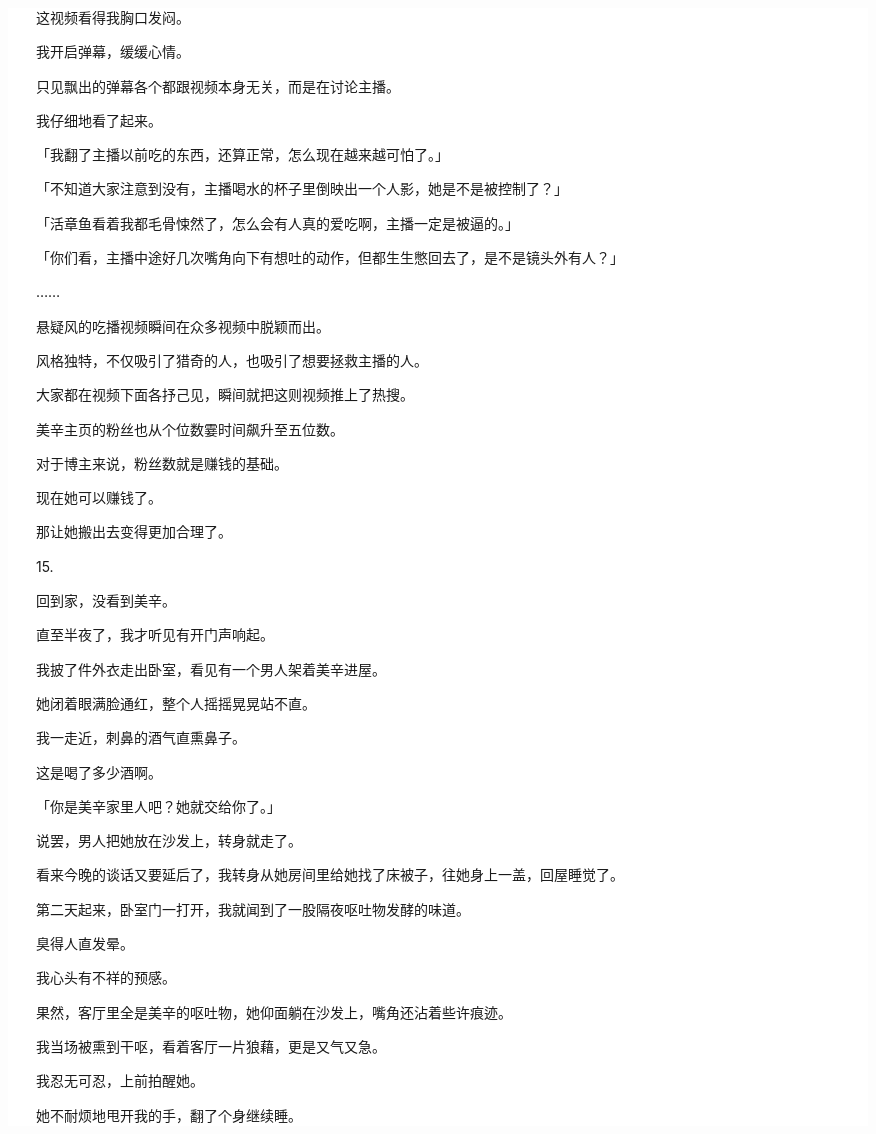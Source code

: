 &emsp;&emsp;这视频看得我胸口发闷。  
  
&emsp;&emsp;我开启弹幕，缓缓心情。  
  
&emsp;&emsp;只见飘出的弹幕各个都跟视频本身无关，而是在讨论主播。  
  
&emsp;&emsp;我仔细地看了起来。  
  
&emsp;&emsp;「我翻了主播以前吃的东西，还算正常，怎么现在越来越可怕了。」  
  
&emsp;&emsp;「不知道大家注意到没有，主播喝水的杯子里倒映出一个人影，她是不是被控制了？」  
  
&emsp;&emsp;「活章鱼看着我都毛骨悚然了，怎么会有人真的爱吃啊，主播一定是被逼的。」  
  
&emsp;&emsp;「你们看，主播中途好几次嘴角向下有想吐的动作，但都生生憋回去了，是不是镜头外有人？」  
  
&emsp;&emsp;……  
  
&emsp;&emsp;悬疑风的吃播视频瞬间在众多视频中脱颖而出。  
  
&emsp;&emsp;风格独特，不仅吸引了猎奇的人，也吸引了想要拯救主播的人。  
  
&emsp;&emsp;大家都在视频下面各抒己见，瞬间就把这则视频推上了热搜。  
  
&emsp;&emsp;美辛主页的粉丝也从个位数霎时间飙升至五位数。  
  
&emsp;&emsp;对于博主来说，粉丝数就是赚钱的基础。  
  
&emsp;&emsp;现在她可以赚钱了。  
  
&emsp;&emsp;那让她搬出去变得更加合理了。  
  
&emsp;&emsp;15.  
  
&emsp;&emsp;回到家，没看到美辛。  
  
&emsp;&emsp;直至半夜了，我才听见有开门声响起。  
  
&emsp;&emsp;我披了件外衣走出卧室，看见有一个男人架着美辛进屋。  
  
&emsp;&emsp;她闭着眼满脸通红，整个人摇摇晃晃站不直。  
  
&emsp;&emsp;我一走近，刺鼻的酒气直熏鼻子。  
  
&emsp;&emsp;这是喝了多少酒啊。  
  
&emsp;&emsp;「你是美辛家里人吧？她就交给你了。」  
  
&emsp;&emsp;说罢，男人把她放在沙发上，转身就走了。  
  
&emsp;&emsp;看来今晚的谈话又要延后了，我转身从她房间里给她找了床被子，往她身上一盖，回屋睡觉了。  
  
&emsp;&emsp;第二天起来，卧室门一打开，我就闻到了一股隔夜呕吐物发酵的味道。  
  
&emsp;&emsp;臭得人直发晕。  
  
&emsp;&emsp;我心头有不祥的预感。  
  
&emsp;&emsp;果然，客厅里全是美辛的呕吐物，她仰面躺在沙发上，嘴角还沾着些许痕迹。  
  
&emsp;&emsp;我当场被熏到干呕，看着客厅一片狼藉，更是又气又急。  
  
&emsp;&emsp;我忍无可忍，上前拍醒她。  
  
&emsp;&emsp;她不耐烦地甩开我的手，翻了个身继续睡。  
  